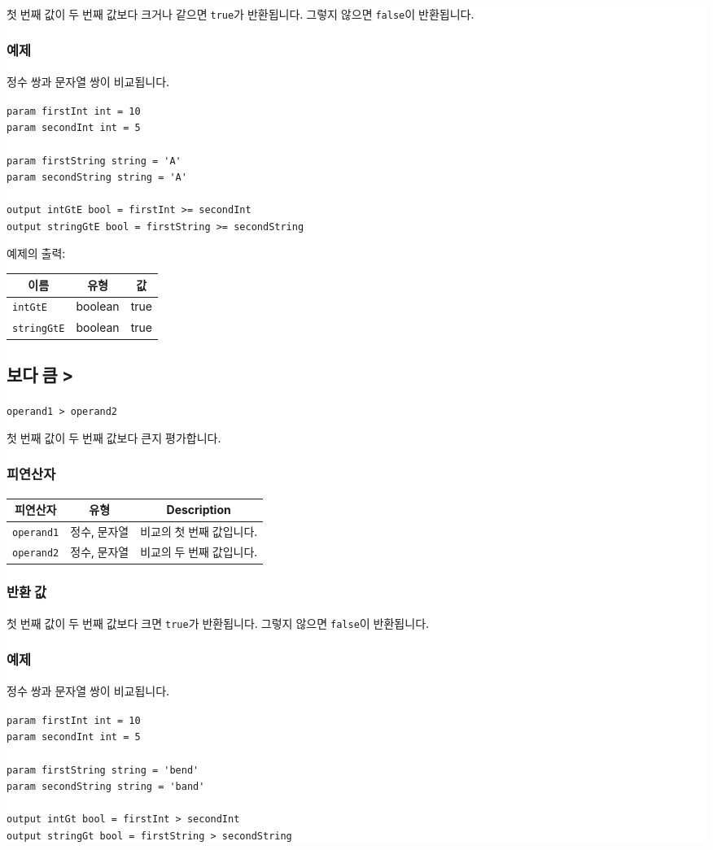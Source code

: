 첫 번째 값이 두 번째 값보다 크거나 같으면 `true`가 반환됩니다. 그렇지 않으면 `false`이 반환됩니다.

### <a name="example"></a>예제

정수 쌍과 문자열 쌍이 비교됩니다.

```bicep
param firstInt int = 10
param secondInt int = 5

param firstString string = 'A'
param secondString string = 'A'

output intGtE bool = firstInt >= secondInt
output stringGtE bool = firstString >= secondString
```

예제의 출력:

| 이름 | 유형 | 값 |
| ---- | ---- | ---- |
| `intGtE` | boolean | true |
| `stringGtE` | boolean | true |

## <a name="greater-than-"></a>보다 큼 >

`operand1 > operand2`

첫 번째 값이 두 번째 값보다 큰지 평가합니다.

### <a name="operands"></a>피연산자

| 피연산자 | 유형 | Description |
| ---- | ---- | ---- |
| `operand1` | 정수, 문자열 | 비교의 첫 번째 값입니다. |
| `operand2` | 정수, 문자열 | 비교의 두 번째 값입니다. |

### <a name="return-value"></a>반환 값

첫 번째 값이 두 번째 값보다 크면 `true`가 반환됩니다. 그렇지 않으면 `false`이 반환됩니다.

### <a name="example"></a>예제

정수 쌍과 문자열 쌍이 비교됩니다.

```bicep
param firstInt int = 10
param secondInt int = 5

param firstString string = 'bend'
param secondString string = 'band'

output intGt bool = firstInt > secondInt
output stringGt bool = firstString > secondString
```
